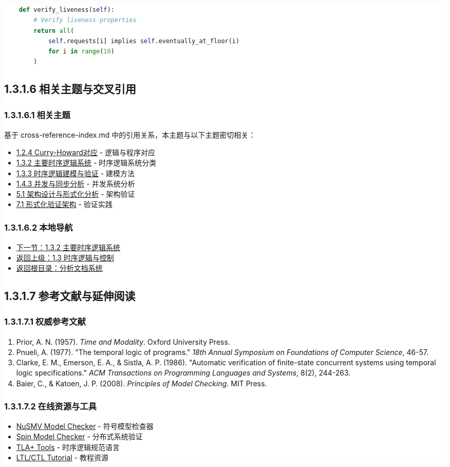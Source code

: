 ```python
    def verify_liveness(self):
        # Verify liveness properties
        return all(
            self.requests[i] implies self.eventually_at_floor(i)
            for i in range(10)
        )
```

## 1.3.1.6 相关主题与交叉引用

### 1.3.1.6.1 相关主题

基于 cross-reference-index.md 中的引用关系，本主题与以下主题密切相关：

- [1.2.4 Curry-Howard对应](../1.2-type-theory-and-proof/1.2.4-curry-howard-correspondence.md) - 逻辑与程序对应
- [1.3.2 主要时序逻辑系统](1.3.2-main-temporal-logic-systems.md) - 时序逻辑系统分类
- [1.3.3 时序逻辑建模与验证](1.3.3-temporal-logic-modeling-and-verification.md) - 建模方法
- [1.4.3 并发与同步分析](../1.4-petri-net-and-distributed-systems/1.4.3-concurrency-and-synchronization-analysis.md) - 并发系统分析
- [5.1 架构设计与形式化分析](../../5-architecture-and-design-patterns/5.1-architecture-design-and-formal-analysis.md) - 架构验证
- [7.1 形式化验证架构](../../7-verification-and-engineering-practice/7.1-formal-verification-architecture.md) - 验证实践

### 1.3.1.6.2 本地导航

- [下一节：1.3.2 主要时序逻辑系统](1.3.2-main-temporal-logic-systems.md)
- [返回上级：1.3 时序逻辑与控制](../README.md)
- [返回根目录：分析文档系统](../../README.md)

## 1.3.1.7 参考文献与延伸阅读

### 1.3.1.7.1 权威参考文献

1. Prior, A. N. (1957). *Time and Modality*. Oxford University Press.
2. Pnueli, A. (1977). "The temporal logic of programs." *18th Annual Symposium on Foundations of Computer Science*, 46-57.
3. Clarke, E. M., Emerson, E. A., & Sistla, A. P. (1986). "Automatic verification of finite-state concurrent systems using temporal logic specifications." *ACM Transactions on Programming Languages and Systems*, 8(2), 244-263.
4. Baier, C., & Katoen, J. P. (2008). *Principles of Model Checking*. MIT Press.

### 1.3.1.7.2 在线资源与工具

- [NuSMV Model Checker](http://nusmv.fbk.eu/) - 符号模型检查器
- [Spin Model Checker](http://spinroot.com/) - 分布式系统验证
- [TLA+ Tools](https://lamport.azurewebsites.net/tla/tla.html) - 时序逻辑规范语言
- [LTL/CTL Tutorial](https://www.cmi.ac.in/~madhavan/courses/verification-2011/lecture-notes/lecture-notes.pdf) - 教程资源
